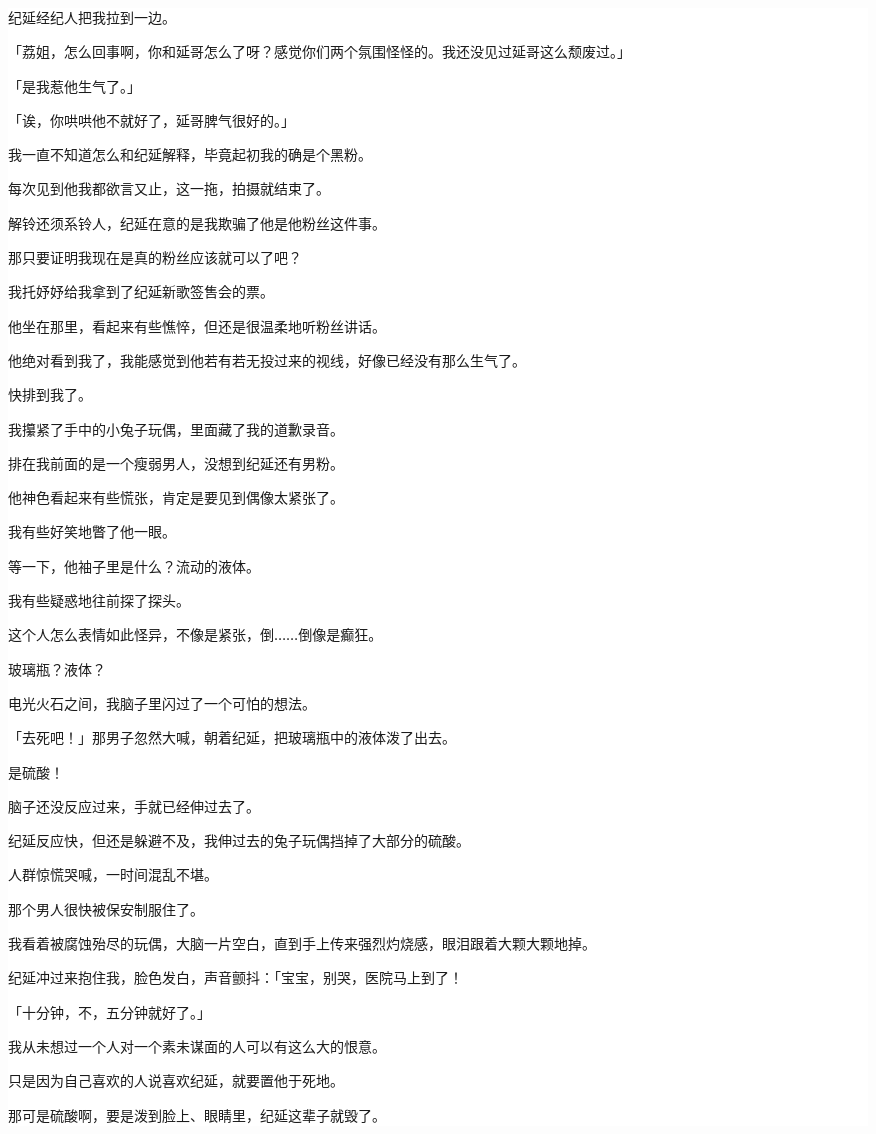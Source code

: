 纪延经纪人把我拉到一边。

「荔姐，怎么回事啊，你和延哥怎么了呀？感觉你们两个氛围怪怪的。我还没见过延哥这么颓废过。」

「是我惹他生气了。」

「诶，你哄哄他不就好了，延哥脾气很好的。」

我一直不知道怎么和纪延解释，毕竟起初我的确是个黑粉。

每次见到他我都欲言又止，这一拖，拍摄就结束了。

解铃还须系铃人，纪延在意的是我欺骗了他是他粉丝这件事。

那只要证明我现在是真的粉丝应该就可以了吧？

我托妤妤给我拿到了纪延新歌签售会的票。

他坐在那里，看起来有些憔悴，但还是很温柔地听粉丝讲话。

他绝对看到我了，我能感觉到他若有若无投过来的视线，好像已经没有那么生气了。

快排到我了。

我攥紧了手中的小兔子玩偶，里面藏了我的道歉录音。

排在我前面的是一个瘦弱男人，没想到纪延还有男粉。

他神色看起来有些慌张，肯定是要见到偶像太紧张了。

我有些好笑地瞥了他一眼。

等一下，他袖子里是什么？流动的液体。

我有些疑惑地往前探了探头。

这个人怎么表情如此怪异，不像是紧张，倒……倒像是癫狂。

玻璃瓶？液体？

电光火石之间，我脑子里闪过了一个可怕的想法。

「去死吧！」那男子忽然大喊，朝着纪延，把玻璃瓶中的液体泼了出去。

是硫酸！

脑子还没反应过来，手就已经伸过去了。

纪延反应快，但还是躲避不及，我伸过去的兔子玩偶挡掉了大部分的硫酸。

人群惊慌哭喊，一时间混乱不堪。

那个男人很快被保安制服住了。

我看着被腐蚀殆尽的玩偶，大脑一片空白，直到手上传来强烈灼烧感，眼泪跟着大颗大颗地掉。

纪延冲过来抱住我，脸色发白，声音颤抖：「宝宝，别哭，医院马上到了！

「十分钟，不，五分钟就好了。」

我从未想过一个人对一个素未谋面的人可以有这么大的恨意。

只是因为自己喜欢的人说喜欢纪延，就要置他于死地。

那可是硫酸啊，要是泼到脸上、眼睛里，纪延这辈子就毁了。
